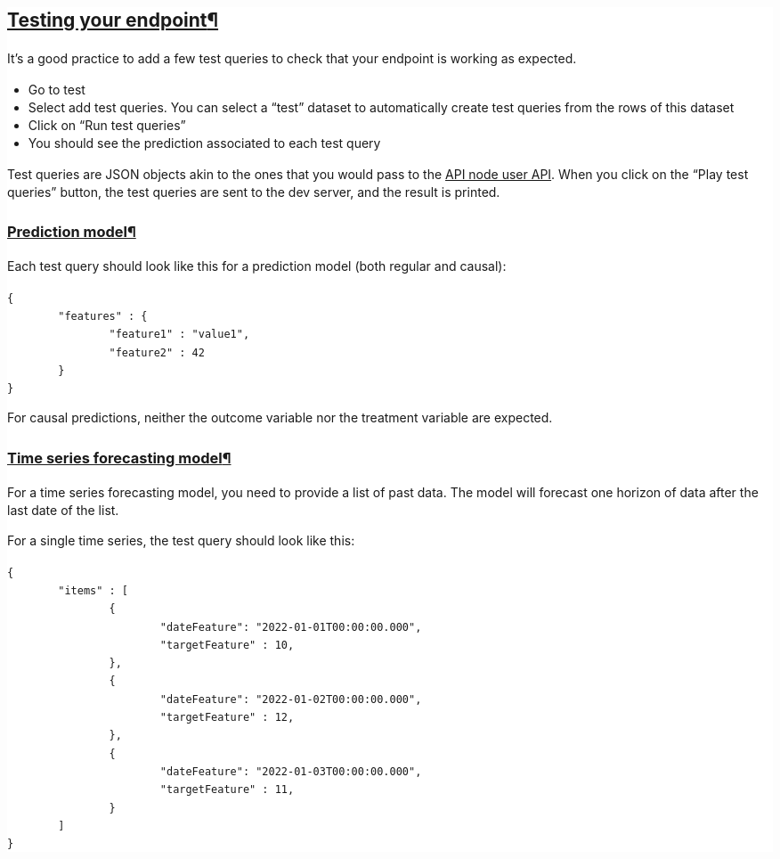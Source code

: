


[Testing your endpoint](#id6)[¶](#testing-your-endpoint "Permalink to this heading")
------------------------------------------------------------------------------------


It’s a good practice to add a few test queries to check that your endpoint is working as expected.


* Go to test
* Select add test queries. You can select a “test” dataset to automatically create test queries from the rows of this dataset
* Click on “Run test queries”
* You should see the prediction associated to each test query


Test queries are JSON objects akin to the ones that you would pass to the [API node user API](api/user-api.html). When you click on the “Play test queries” button, the test queries are sent to the dev server, and the result is printed.



### [Prediction model](#id7)[¶](#prediction-model "Permalink to this heading")


Each test query should look like this for a prediction model (both regular and causal):



```
{
        "features" : {
                "feature1" : "value1",
                "feature2" : 42
        }
}

```


For causal predictions, neither the outcome variable nor the treatment variable are expected.




### [Time series forecasting model](#id8)[¶](#time-series-forecasting-model "Permalink to this heading")


For a time series forecasting model, you need to provide a list of past data. The model will forecast one horizon of data after the last date of the list.


For a single time series, the test query should look like this:



```
{
        "items" : [
                {
                        "dateFeature": "2022-01-01T00:00:00.000",
                        "targetFeature" : 10,
                },
                {
                        "dateFeature": "2022-01-02T00:00:00.000",
                        "targetFeature" : 12,
                },
                {
                        "dateFeature": "2022-01-03T00:00:00.000",
                        "targetFeature" : 11,
                }
        ]
}
```